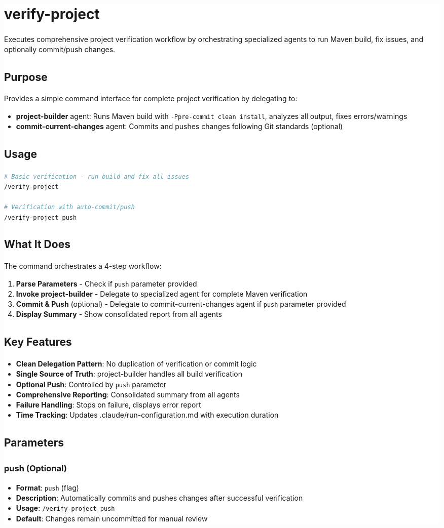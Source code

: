# verify-project

Executes comprehensive project verification workflow by orchestrating specialized agents to run Maven build, fix issues, and optionally commit/push changes.

## Purpose

Provides a simple command interface for complete project verification by delegating to:
- **project-builder** agent: Runs Maven build with `-Ppre-commit clean install`, analyzes all output, fixes errors/warnings
- **commit-current-changes** agent: Commits and pushes changes following Git standards (optional)

## Usage

```bash
# Basic verification - run build and fix all issues
/verify-project

# Verification with auto-commit/push
/verify-project push
```

## What It Does

The command orchestrates a 4-step workflow:

1. **Parse Parameters** - Check if `push` parameter provided
2. **Invoke project-builder** - Delegate to specialized agent for complete Maven verification
3. **Commit & Push** (optional) - Delegate to commit-current-changes agent if `push` parameter provided
4. **Display Summary** - Show consolidated report from all agents

## Key Features

- **Clean Delegation Pattern**: No duplication of verification or commit logic
- **Single Source of Truth**: project-builder handles all build verification
- **Optional Push**: Controlled by `push` parameter
- **Comprehensive Reporting**: Consolidated summary from all agents
- **Failure Handling**: Stops on failure, displays error report
- **Time Tracking**: Updates .claude/run-configuration.md with execution duration

## Parameters

### push (Optional)
- **Format**: `push` (flag)
- **Description**: Automatically commits and pushes changes after successful verification
- **Usage**: `/verify-project push`
- **Default**: Changes remain uncommitted for manual review
